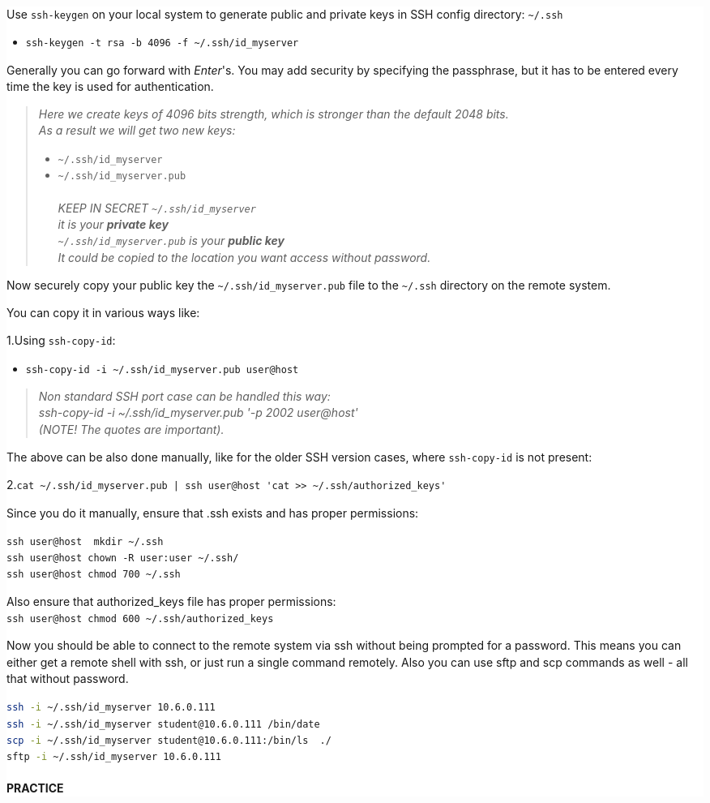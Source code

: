 
Use `ssh-keygen` on your local system to generate public and private keys 
in SSH config directory: `~/.ssh`

* `ssh-keygen -t rsa -b 4096 -f ~/.ssh/id_myserver`

Generally you can go forward with _Enter_'s. You may add security by specifying the passphrase, 
but it has to be entered every time the key is used for authentication.


> _Here we create keys of 4096 bits strength, which is stronger than the default 2048 bits._<br>
> _As a result we will get two new keys:_ 
> * `~/.ssh/id_myserver`
> * `~/.ssh/id_myserver.pub`<br><br>
>_KEEP IN SECRET `~/.ssh/id_myserver`_<br> 
>_it is your **private key**_<br>
>_`~/.ssh/id_myserver.pub` is your **public key**_ <br>
>_It could be copied to the location you want access without password._


Now securely copy your public key the `~/.ssh/id_myserver.pub` file to the
`~/.ssh` directory on the remote system. 

You can copy it in various ways like:

1.Using `ssh-copy-id`:<br>
* `ssh-copy-id -i ~/.ssh/id_myserver.pub user@host`

> _Non standard SSH port case can be handled this way: <br>
> ssh-copy-id -i ~/.ssh/id_myserver.pub '-p 2002 user@host' <br>
> (NOTE! The quotes are important)._

The above can be also done manually, like for the older SSH version cases, where `ssh-copy-id` is not present:

2.`cat ~/.ssh/id_myserver.pub | ssh user@host 'cat >> ~/.ssh/authorized_keys'`

Since you do it manually, ensure that .ssh exists and has proper permissions:

`ssh user@host  mkdir ~/.ssh`<br>
`ssh user@host chown -R user:user ~/.ssh/`<br>
`ssh user@host chmod 700 ~/.ssh`<br>

Also ensure that authorized_keys file has proper permissions: <br>
`ssh user@host chmod 600 ~/.ssh/authorized_keys`

Now you should be able to connect to the remote system via ssh without 
being prompted for a password.
This means you can either get a remote shell with ssh, 
or just run a single command remotely. 
Also you can use sftp and scp commands as well - all that without password.

```bash
ssh -i ~/.ssh/id_myserver 10.6.0.111
ssh -i ~/.ssh/id_myserver student@10.6.0.111 /bin/date
scp -i ~/.ssh/id_myserver student@10.6.0.111:/bin/ls  ./
sftp -i ~/.ssh/id_myserver 10.6.0.111
```

#### PRACTICE
